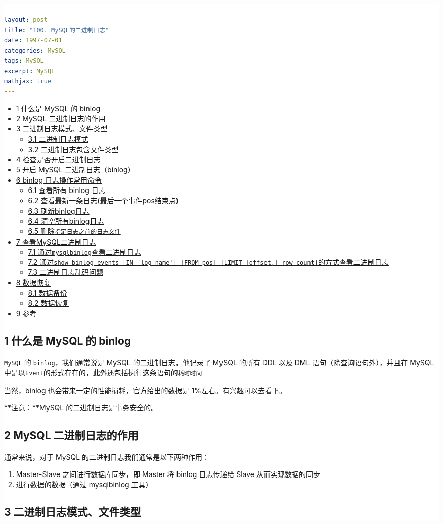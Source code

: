 ```yaml
---
layout: post
title: "100. MySQL的二进制日志"
date: 1997-07-01
categories: MySQL
tags: MySQL
excerpt: MySQL
mathjax: true
---
```


- [1 什么是 MySQL 的 binlog](#1-什么是-mysql-的-binlog)
- [2 MySQL 二进制日志的作用](#2-mysql-二进制日志的作用)
- [3 二进制日志模式、文件类型](#3-二进制日志模式文件类型)
  - [3.1 二进制日志模式](#31-二进制日志模式)
  - [3.2 二进制日志包含文件类型](#32-二进制日志包含文件类型)
- [4 检查是否开启二进制日志](#4-检查是否开启二进制日志)
- [5 开启 MySQL 二进制日志（binlog）](#5-开启-mysql-二进制日志binlog)
- [6 binlog 日志操作常用命令](#6-binlog-日志操作常用命令)
  - [6.1 查看所有 binlog 日志](#61-查看所有-binlog-日志)
  - [6.2 查看最新一条日志(最后一个事件pos结束点)](#62-查看最新一条日志最后一个事件pos结束点)
  - [6.3 刷新binlog日志](#63-刷新binlog日志)
  - [6.4 清空所有binlog日志](#64-清空所有binlog日志)
  - [6.5 删除`指定日志之前的日志文件`](#65-删除指定日志之前的日志文件)
- [7 查看MySQL二进制日志](#7-查看mysql二进制日志)
  - [7.1 通过`mysqlbinlog`查看二进制日志](#71-通过mysqlbinlog查看二进制日志)
  - [7.2 通过`show binlog events [IN 'log_name'] [FROM pos] [LIMIT [offset,] row_count]`的方式查看二进制日志](#72-通过show-binlog-events-in-log_name-from-pos-limit-offset-row_count的方式查看二进制日志)
  - [7.3 二进制日志乱码问题](#73-二进制日志乱码问题)
- [8 数据恢复](#8-数据恢复)
  - [8.1 数据备份](#81-数据备份)
  - [8.2 数据恢复](#82-数据恢复)
- [9 参考](#9-参考)

## 1 什么是 MySQL 的 binlog

`MySQL` 的 `binlog`，我们通常说是 MySQL 的二进制日志，他记录了 MySQL 的所有 DDL 以及 DML 语句（除查询语句外），并且在 MySQL 中是以`Event`的形式存在的，此外还包括执行这条语句的`耗时时间`

当然，binlog 也会带来一定的性能损耗，官方给出的数据是 1%左右。有兴趣可以去看下。

**注意：**MySQL 的二进制日志是事务安全的。

## 2 MySQL 二进制日志的作用

通常来说，对于 MySQL 的二进制日志我们通常是以下两种作用：

1. Master-Slave 之间进行数据库同步，即 Master 将 binlog 日志传递给 Slave 从而实现数据的同步
2. 进行数据的数据（通过 mysqlbinlog 工具）

## 3 二进制日志模式、文件类型
